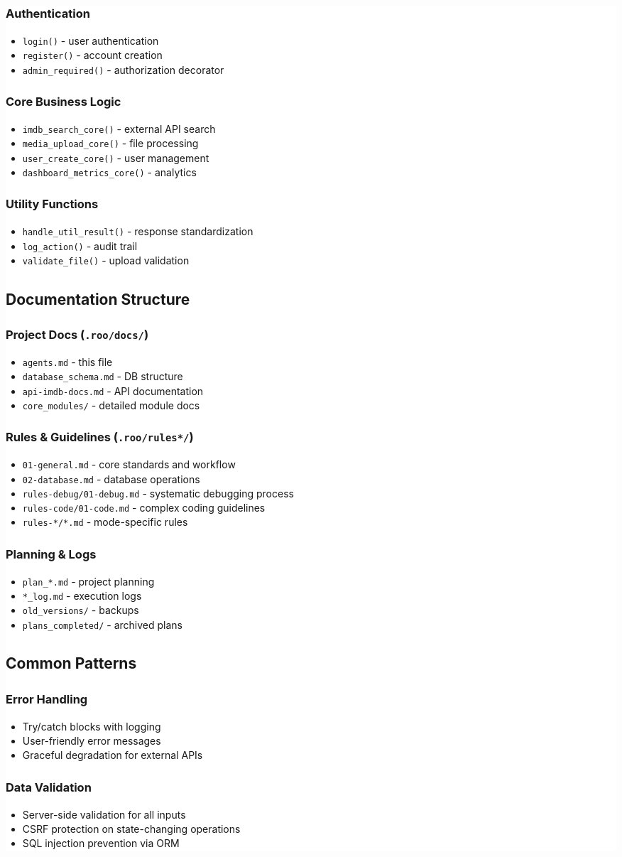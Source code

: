 ### Authentication
- `login()` - user authentication
- `register()` - account creation
- `admin_required()` - authorization decorator

### Core Business Logic
- `imdb_search_core()` - external API search
- `media_upload_core()` - file processing
- `user_create_core()` - user management
- `dashboard_metrics_core()` - analytics

### Utility Functions
- `handle_util_result()` - response standardization
- `log_action()` - audit trail
- `validate_file()` - upload validation

## Documentation Structure

### Project Docs (`.roo/docs/`)
- `agents.md` - this file
- `database_schema.md` - DB structure
- `api-imdb-docs.md` - API documentation
- `core_modules/` - detailed module docs

### Rules & Guidelines (`.roo/rules*/`)
- `01-general.md` - core standards and workflow
- `02-database.md` - database operations
- `rules-debug/01-debug.md` - systematic debugging process
- `rules-code/01-code.md` - complex coding guidelines
- `rules-*/*.md` - mode-specific rules

### Planning & Logs
- `plan_*.md` - project planning
- `*_log.md` - execution logs
- `old_versions/` - backups
- `plans_completed/` - archived plans

## Common Patterns

### Error Handling
- Try/catch blocks with logging
- User-friendly error messages
- Graceful degradation for external APIs

### Data Validation
- Server-side validation for all inputs
- CSRF protection on state-changing operations
- SQL injection prevention via ORM
